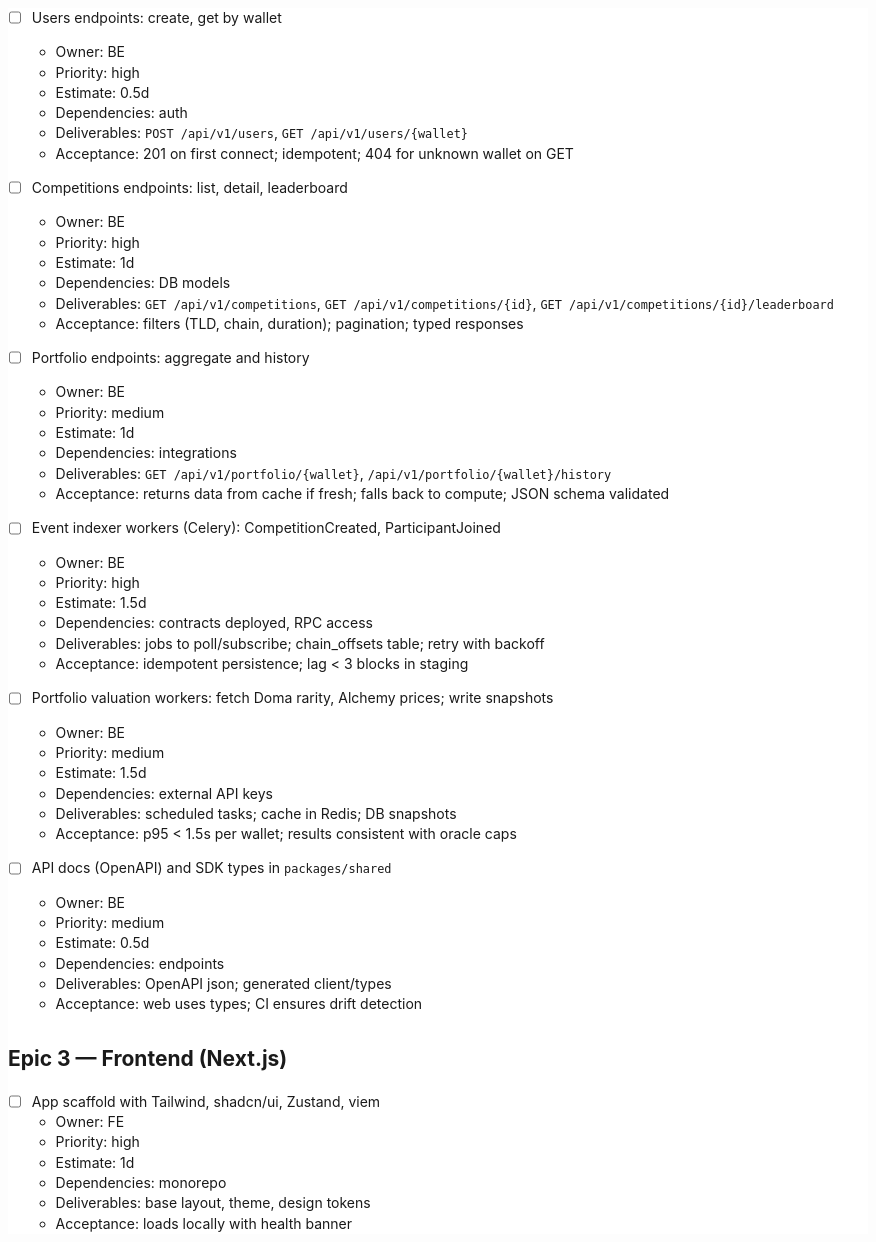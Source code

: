 - [ ] Users endpoints: create, get by wallet
  - Owner: BE
  - Priority: high
  - Estimate: 0.5d
  - Dependencies: auth
  - Deliverables: `POST /api/v1/users`, `GET /api/v1/users/{wallet}`
  - Acceptance: 201 on first connect; idempotent; 404 for unknown wallet on GET

- [ ] Competitions endpoints: list, detail, leaderboard
  - Owner: BE
  - Priority: high
  - Estimate: 1d
  - Dependencies: DB models
  - Deliverables: `GET /api/v1/competitions`, `GET /api/v1/competitions/{id}`, `GET /api/v1/competitions/{id}/leaderboard`
  - Acceptance: filters (TLD, chain, duration); pagination; typed responses

- [ ] Portfolio endpoints: aggregate and history
  - Owner: BE
  - Priority: medium
  - Estimate: 1d
  - Dependencies: integrations
  - Deliverables: `GET /api/v1/portfolio/{wallet}`, `/api/v1/portfolio/{wallet}/history`
  - Acceptance: returns data from cache if fresh; falls back to compute; JSON schema validated

- [ ] Event indexer workers (Celery): CompetitionCreated, ParticipantJoined
  - Owner: BE
  - Priority: high
  - Estimate: 1.5d
  - Dependencies: contracts deployed, RPC access
  - Deliverables: jobs to poll/subscribe; chain_offsets table; retry with backoff
  - Acceptance: idempotent persistence; lag < 3 blocks in staging

- [ ] Portfolio valuation workers: fetch Doma rarity, Alchemy prices; write snapshots
  - Owner: BE
  - Priority: medium
  - Estimate: 1.5d
  - Dependencies: external API keys
  - Deliverables: scheduled tasks; cache in Redis; DB snapshots
  - Acceptance: p95 < 1.5s per wallet; results consistent with oracle caps

- [ ] API docs (OpenAPI) and SDK types in `packages/shared`
  - Owner: BE
  - Priority: medium
  - Estimate: 0.5d
  - Dependencies: endpoints
  - Deliverables: OpenAPI json; generated client/types
  - Acceptance: web uses types; CI ensures drift detection

## Epic 3 — Frontend (Next.js)

- [ ] App scaffold with Tailwind, shadcn/ui, Zustand, viem
  - Owner: FE
  - Priority: high
  - Estimate: 1d
  - Dependencies: monorepo
  - Deliverables: base layout, theme, design tokens
  - Acceptance: loads locally with health banner
